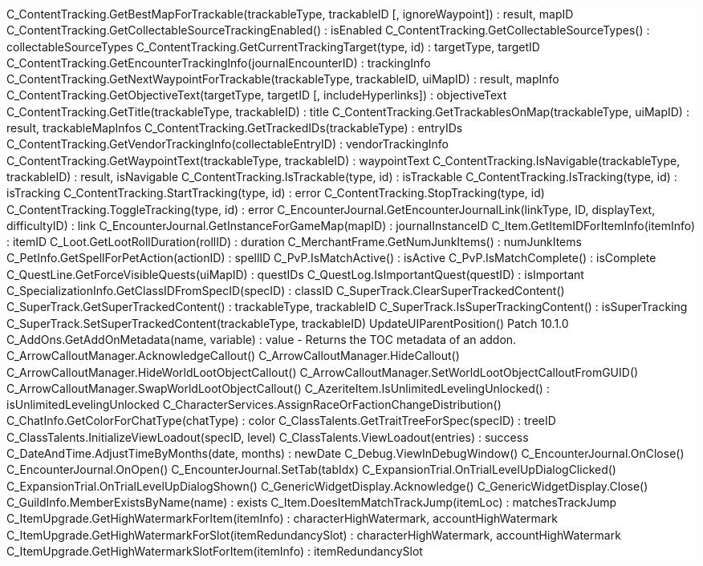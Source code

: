 C_ContentTracking.GetBestMapForTrackable(trackableType, trackableID [, ignoreWaypoint]) : result, mapID
C_ContentTracking.GetCollectableSourceTrackingEnabled() : isEnabled
C_ContentTracking.GetCollectableSourceTypes() : collectableSourceTypes
C_ContentTracking.GetCurrentTrackingTarget(type, id) : targetType, targetID
C_ContentTracking.GetEncounterTrackingInfo(journalEncounterID) : trackingInfo
C_ContentTracking.GetNextWaypointForTrackable(trackableType, trackableID, uiMapID) : result, mapInfo
C_ContentTracking.GetObjectiveText(targetType, targetID [, includeHyperlinks]) : objectiveText
C_ContentTracking.GetTitle(trackableType, trackableID) : title
C_ContentTracking.GetTrackablesOnMap(trackableType, uiMapID) : result, trackableMapInfos
C_ContentTracking.GetTrackedIDs(trackableType) : entryIDs
C_ContentTracking.GetVendorTrackingInfo(collectableEntryID) : vendorTrackingInfo
C_ContentTracking.GetWaypointText(trackableType, trackableID) : waypointText
C_ContentTracking.IsNavigable(trackableType, trackableID) : result, isNavigable
C_ContentTracking.IsTrackable(type, id) : isTrackable
C_ContentTracking.IsTracking(type, id) : isTracking
C_ContentTracking.StartTracking(type, id) : error
C_ContentTracking.StopTracking(type, id)
C_ContentTracking.ToggleTracking(type, id) : error
C_EncounterJournal.GetEncounterJournalLink(linkType, ID, displayText, difficultyID) : link
C_EncounterJournal.GetInstanceForGameMap(mapID) : journalInstanceID
C_Item.GetItemIDForItemInfo(itemInfo) : itemID
C_Loot.GetLootRollDuration(rollID) : duration
C_MerchantFrame.GetNumJunkItems() : numJunkItems
C_PetInfo.GetSpellForPetAction(actionID) : spellID
C_PvP.IsMatchActive() : isActive
C_PvP.IsMatchComplete() : isComplete
C_QuestLine.GetForceVisibleQuests(uiMapID) : questIDs
C_QuestLog.IsImportantQuest(questID) : isImportant
C_SpecializationInfo.GetClassIDFromSpecID(specID) : classID
C_SuperTrack.ClearSuperTrackedContent()
C_SuperTrack.GetSuperTrackedContent() : trackableType, trackableID
C_SuperTrack.IsSuperTrackingContent() : isSuperTracking
C_SuperTrack.SetSuperTrackedContent(trackableType, trackableID)
UpdateUIParentPosition()
Patch 10.1.0
C_AddOns.GetAddOnMetadata(name, variable) : value - Returns the TOC metadata of an addon.
C_ArrowCalloutManager.AcknowledgeCallout()
C_ArrowCalloutManager.HideCallout()
C_ArrowCalloutManager.HideWorldLootObjectCallout()
C_ArrowCalloutManager.SetWorldLootObjectCalloutFromGUID()
C_ArrowCalloutManager.SwapWorldLootObjectCallout()
C_AzeriteItem.IsUnlimitedLevelingUnlocked() : isUnlimitedLevelingUnlocked
C_CharacterServices.AssignRaceOrFactionChangeDistribution()
C_ChatInfo.GetColorForChatType(chatType) : color
C_ClassTalents.GetTraitTreeForSpec(specID) : treeID
C_ClassTalents.InitializeViewLoadout(specID, level)
C_ClassTalents.ViewLoadout(entries) : success
C_DateAndTime.AdjustTimeByMonths(date, months) : newDate
C_Debug.ViewInDebugWindow()
C_EncounterJournal.OnClose()
C_EncounterJournal.OnOpen()
C_EncounterJournal.SetTab(tabIdx)
C_ExpansionTrial.OnTrialLevelUpDialogClicked()
C_ExpansionTrial.OnTrialLevelUpDialogShown()
C_GenericWidgetDisplay.Acknowledge()
C_GenericWidgetDisplay.Close()
C_GuildInfo.MemberExistsByName(name) : exists
C_Item.DoesItemMatchTrackJump(itemLoc) : matchesTrackJump
C_ItemUpgrade.GetHighWatermarkForItem(itemInfo) : characterHighWatermark, accountHighWatermark
C_ItemUpgrade.GetHighWatermarkForSlot(itemRedundancySlot) : characterHighWatermark, accountHighWatermark
C_ItemUpgrade.GetHighWatermarkSlotForItem(itemInfo) : itemRedundancySlot